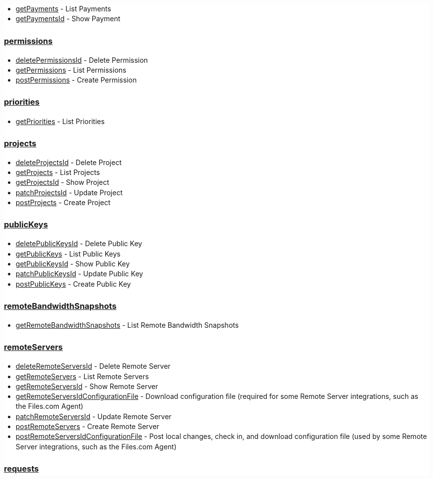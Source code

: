 * [getPayments](docs/payments/README.md#getpayments) - List Payments
* [getPaymentsId](docs/payments/README.md#getpaymentsid) - Show Payment

### [permissions](docs/permissions/README.md)

* [deletePermissionsId](docs/permissions/README.md#deletepermissionsid) - Delete Permission
* [getPermissions](docs/permissions/README.md#getpermissions) - List Permissions
* [postPermissions](docs/permissions/README.md#postpermissions) - Create Permission

### [priorities](docs/priorities/README.md)

* [getPriorities](docs/priorities/README.md#getpriorities) - List Priorities

### [projects](docs/projects/README.md)

* [deleteProjectsId](docs/projects/README.md#deleteprojectsid) - Delete Project
* [getProjects](docs/projects/README.md#getprojects) - List Projects
* [getProjectsId](docs/projects/README.md#getprojectsid) - Show Project
* [patchProjectsId](docs/projects/README.md#patchprojectsid) - Update Project
* [postProjects](docs/projects/README.md#postprojects) - Create Project

### [publicKeys](docs/publickeys/README.md)

* [deletePublicKeysId](docs/publickeys/README.md#deletepublickeysid) - Delete Public Key
* [getPublicKeys](docs/publickeys/README.md#getpublickeys) - List Public Keys
* [getPublicKeysId](docs/publickeys/README.md#getpublickeysid) - Show Public Key
* [patchPublicKeysId](docs/publickeys/README.md#patchpublickeysid) - Update Public Key
* [postPublicKeys](docs/publickeys/README.md#postpublickeys) - Create Public Key

### [remoteBandwidthSnapshots](docs/remotebandwidthsnapshots/README.md)

* [getRemoteBandwidthSnapshots](docs/remotebandwidthsnapshots/README.md#getremotebandwidthsnapshots) - List Remote Bandwidth Snapshots

### [remoteServers](docs/remoteservers/README.md)

* [deleteRemoteServersId](docs/remoteservers/README.md#deleteremoteserversid) - Delete Remote Server
* [getRemoteServers](docs/remoteservers/README.md#getremoteservers) - List Remote Servers
* [getRemoteServersId](docs/remoteservers/README.md#getremoteserversid) - Show Remote Server
* [getRemoteServersIdConfigurationFile](docs/remoteservers/README.md#getremoteserversidconfigurationfile) - Download configuration file (required for some Remote Server integrations, such as the Files.com Agent)
* [patchRemoteServersId](docs/remoteservers/README.md#patchremoteserversid) - Update Remote Server
* [postRemoteServers](docs/remoteservers/README.md#postremoteservers) - Create Remote Server
* [postRemoteServersIdConfigurationFile](docs/remoteservers/README.md#postremoteserversidconfigurationfile) - Post local changes, check in, and download configuration file (used by some Remote Server integrations, such as the Files.com Agent)

### [requests](docs/requests/README.md)
